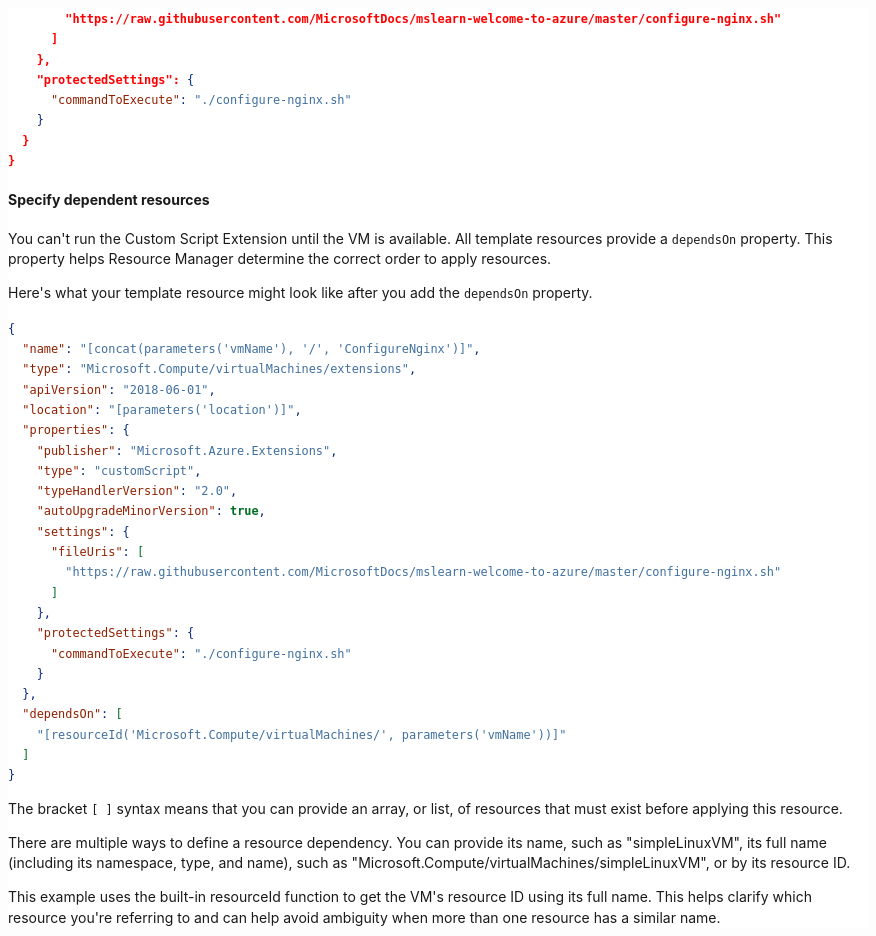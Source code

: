 ```JSON
        "https://raw.githubusercontent.com/MicrosoftDocs/mslearn-welcome-to-azure/master/configure-nginx.sh"
      ]
    },
    "protectedSettings": {
      "commandToExecute": "./configure-nginx.sh"
    }
  }
}
```

#### Specify dependent resources

You can't run the Custom Script Extension until the VM is available. All template resources provide a `dependsOn` property. This property helps Resource Manager determine the correct order to apply resources.

Here's what your template resource might look like after you add the `dependsOn` property.

```JSON
{
  "name": "[concat(parameters('vmName'), '/', 'ConfigureNginx')]",
  "type": "Microsoft.Compute/virtualMachines/extensions",
  "apiVersion": "2018-06-01",
  "location": "[parameters('location')]",
  "properties": {
    "publisher": "Microsoft.Azure.Extensions",
    "type": "customScript",
    "typeHandlerVersion": "2.0",
    "autoUpgradeMinorVersion": true,
    "settings": {
      "fileUris": [
        "https://raw.githubusercontent.com/MicrosoftDocs/mslearn-welcome-to-azure/master/configure-nginx.sh"
      ]
    },
    "protectedSettings": {
      "commandToExecute": "./configure-nginx.sh"
    }
  },
  "dependsOn": [
    "[resourceId('Microsoft.Compute/virtualMachines/', parameters('vmName'))]"
  ]
}
```

The bracket `[ ]` syntax means that you can provide an array, or list, of resources that must exist before applying this resource.

There are multiple ways to define a resource dependency. You can provide its name, such as "simpleLinuxVM", its full name (including its namespace, type, and name), such as "Microsoft.Compute/virtualMachines/simpleLinuxVM", or by its resource ID.

This example uses the built-in resourceId function to get the VM's resource ID using its full name. This helps clarify which resource you're referring to and can help avoid ambiguity when more than one resource has a similar name.
